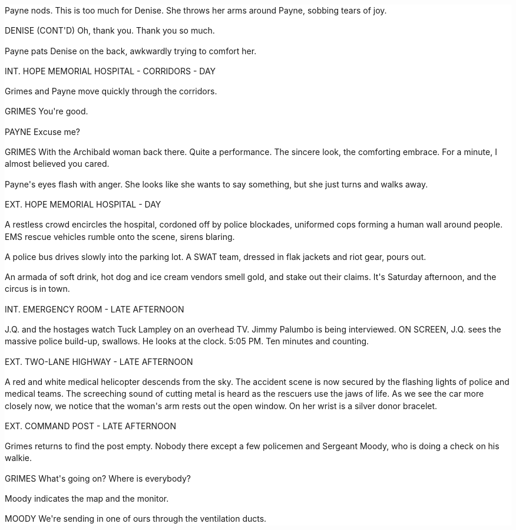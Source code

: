 Payne nods. This is too much for Denise. She throws her arms around Payne, sobbing tears of joy. 

DENISE (CONT'D)
Oh, thank you. Thank you so much.

Payne pats Denise on the back, awkwardly trying to comfort her.

INT. HOPE MEMORIAL HOSPITAL - CORRIDORS - DAY

Grimes and Payne move quickly through the corridors.

GRIMES
You're good.

PAYNE
Excuse me?

GRIMES
With the Archibald woman back there. Quite a performance. The sincere look, the comforting embrace. For a minute, I almost believed you cared.

Payne's eyes flash with anger. She looks like she wants to say something, but she just turns and walks away.

EXT. HOPE MEMORIAL HOSPITAL - DAY

A restless crowd encircles the hospital, cordoned off by police blockades, uniformed cops forming a human wall around people. EMS rescue vehicles rumble onto the scene, sirens blaring.

A police bus drives slowly into the parking lot. A SWAT team, dressed in flak jackets and riot gear, pours out.

An armada of soft drink, hot dog and ice cream vendors smell gold, and stake out their claims. It's Saturday afternoon, and the circus is in town.

INT. EMERGENCY ROOM - LATE AFTERNOON

J.Q. and the hostages watch Tuck Lampley on an overhead TV. Jimmy Palumbo is being interviewed. ON SCREEN, J.Q. sees the massive police build-up, swallows. He looks at the clock. 5:05 PM. Ten minutes and counting.

EXT. TWO-LANE HIGHWAY - LATE AFTERNOON

A red and white medical helicopter descends from the sky. The accident scene is now secured by the flashing lights of police and medical teams. The screeching sound of cutting metal is heard as the rescuers use the jaws of life. As we see the car more closely now, we notice that the woman's arm rests out the open window. On her wrist is a silver donor bracelet.  

EXT. COMMAND POST - LATE AFTERNOON

Grimes returns to find the post empty. Nobody there except a few policemen and Sergeant Moody, who is doing a check on his walkie.

GRIMES
What's going on? Where is everybody?

Moody indicates the map and the monitor.

MOODY
We're sending in one of ours through the ventilation ducts.

